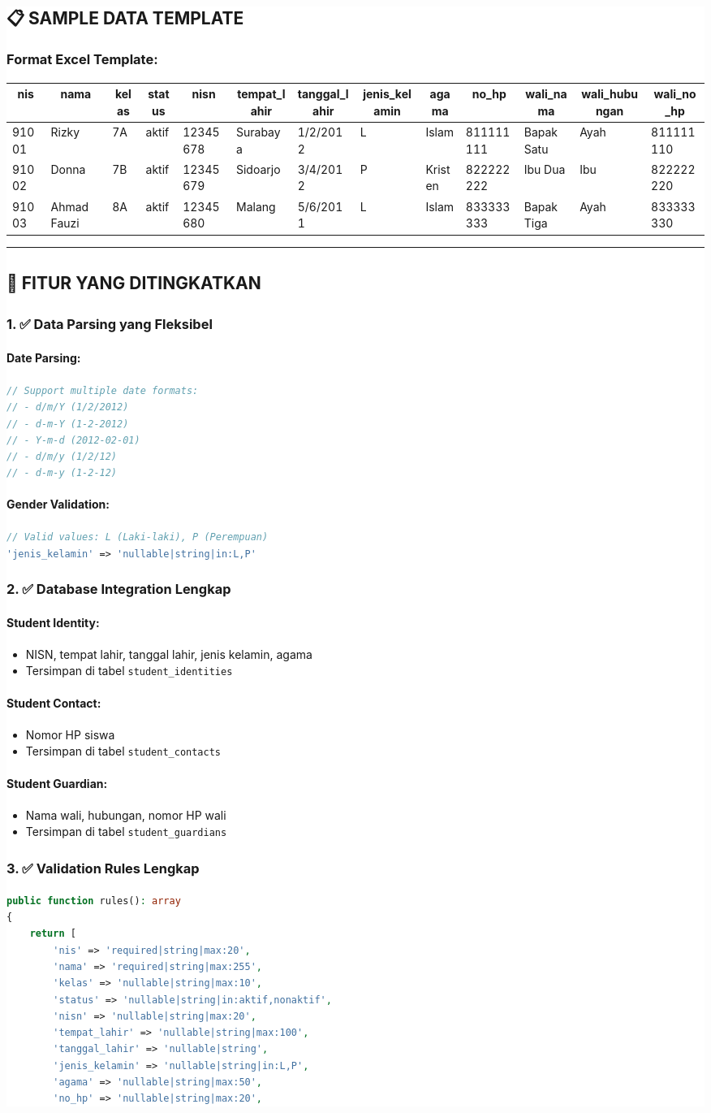 ## 📋 **SAMPLE DATA TEMPLATE**

### **Format Excel Template:**
| nis | nama | kelas | status | nisn | tempat_lahir | tanggal_lahir | jenis_kelamin | agama | no_hp | wali_nama | wali_hubungan | wali_no_hp |
|-----|------|-------|--------|------|--------------|---------------|---------------|-------|-------|-----------|---------------|------------|
| 91001 | Rizky | 7A | aktif | 12345678 | Surabaya | 1/2/2012 | L | Islam | 811111111 | Bapak Satu | Ayah | 811111110 |
| 91002 | Donna | 7B | aktif | 12345679 | Sidoarjo | 3/4/2012 | P | Kristen | 822222222 | Ibu Dua | Ibu | 822222220 |
| 91003 | Ahmad Fauzi | 8A | aktif | 12345680 | Malang | 5/6/2011 | L | Islam | 833333333 | Bapak Tiga | Ayah | 833333330 |

---

## 🔧 **FITUR YANG DITINGKATKAN**

### **1. ✅ Data Parsing yang Fleksibel**

#### **Date Parsing:**
```php
// Support multiple date formats:
// - d/m/Y (1/2/2012)
// - d-m-Y (1-2-2012)  
// - Y-m-d (2012-02-01)
// - d/m/y (1/2/12)
// - d-m-y (1-2-12)
```

#### **Gender Validation:**
```php
// Valid values: L (Laki-laki), P (Perempuan)
'jenis_kelamin' => 'nullable|string|in:L,P'
```

### **2. ✅ Database Integration Lengkap**

#### **Student Identity:**
- NISN, tempat lahir, tanggal lahir, jenis kelamin, agama
- Tersimpan di tabel `student_identities`

#### **Student Contact:**
- Nomor HP siswa
- Tersimpan di tabel `student_contacts`

#### **Student Guardian:**
- Nama wali, hubungan, nomor HP wali
- Tersimpan di tabel `student_guardians`

### **3. ✅ Validation Rules Lengkap**

```php
public function rules(): array
{
    return [
        'nis' => 'required|string|max:20',
        'nama' => 'required|string|max:255',
        'kelas' => 'nullable|string|max:10',
        'status' => 'nullable|string|in:aktif,nonaktif',
        'nisn' => 'nullable|string|max:20',
        'tempat_lahir' => 'nullable|string|max:100',
        'tanggal_lahir' => 'nullable|string',
        'jenis_kelamin' => 'nullable|string|in:L,P',
        'agama' => 'nullable|string|max:50',
        'no_hp' => 'nullable|string|max:20',
```